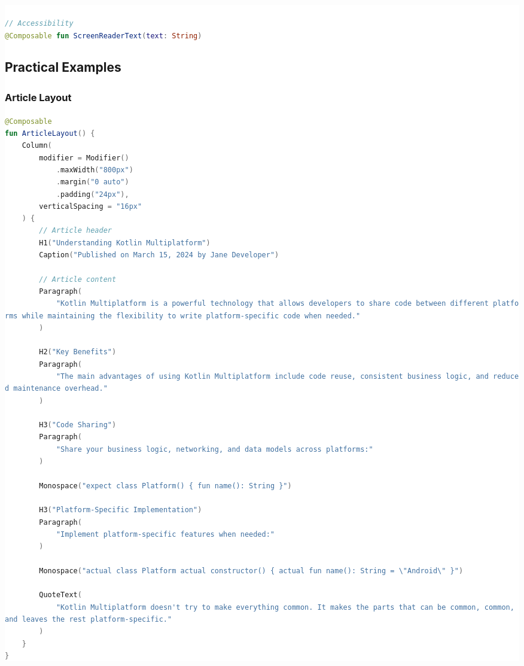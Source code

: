 ```kotlin

// Accessibility
@Composable fun ScreenReaderText(text: String)
```

## Practical Examples

### Article Layout

```kotlin
@Composable
fun ArticleLayout() {
    Column(
        modifier = Modifier()
            .maxWidth("800px")
            .margin("0 auto")
            .padding("24px"),
        verticalSpacing = "16px"
    ) {
        // Article header
        H1("Understanding Kotlin Multiplatform")
        Caption("Published on March 15, 2024 by Jane Developer")

        // Article content
        Paragraph(
            "Kotlin Multiplatform is a powerful technology that allows developers to share code between different platforms while maintaining the flexibility to write platform-specific code when needed."
        )

        H2("Key Benefits")
        Paragraph(
            "The main advantages of using Kotlin Multiplatform include code reuse, consistent business logic, and reduced maintenance overhead."
        )

        H3("Code Sharing")
        Paragraph(
            "Share your business logic, networking, and data models across platforms:"
        )

        Monospace("expect class Platform() { fun name(): String }")

        H3("Platform-Specific Implementation")
        Paragraph(
            "Implement platform-specific features when needed:"
        )

        Monospace("actual class Platform actual constructor() { actual fun name(): String = \"Android\" }")

        QuoteText(
            "Kotlin Multiplatform doesn't try to make everything common. It makes the parts that can be common, common, and leaves the rest platform-specific."
        )
    }
}
```
